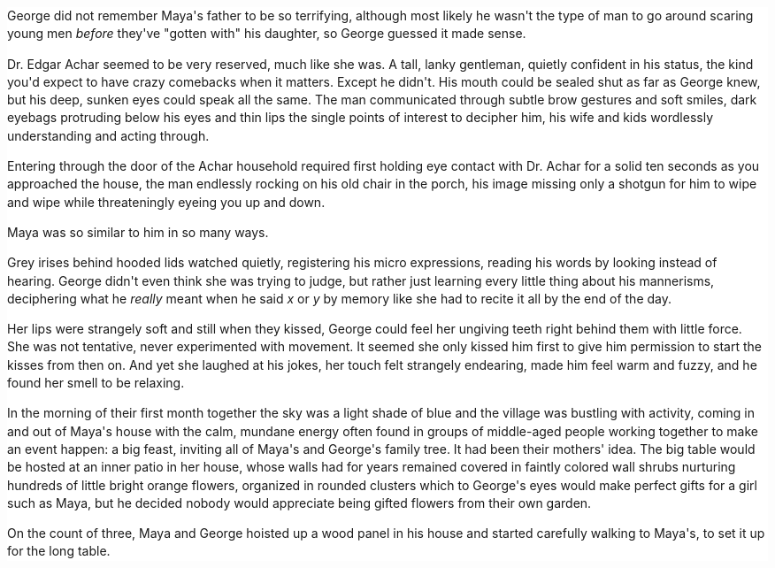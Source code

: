 
<span id="World building/N A M E S.md/mc_blue"/>George<span type="end"/><span type="end"/><span type="end"/> did not remember <span id="World building/N A M E S.md/blue_love_interest"/>Maya<span type="end"/>'s father to be so terrifying, although most likely he wasn't the type of man to go around scaring young men *before* they've "gotten with" his daughter, so <span id="World building/N A M E S.md/mc_blue"/>George<span type="end"/><span type="end"/> guessed it made sense.

Dr. <span id="World building/N A M E S.md/blue_love_interest_dad"/>Edgar<span type="end"/> <span id="World building/N A M E S.md/blue_love_interest_lastname"/>Achar<span type="end"/><span type="end"/> seemed to be very reserved, much like she was. A tall, lanky gentleman, quietly confident in his status, the kind you'd expect to have crazy comebacks when it matters. Except he didn't. His mouth could be sealed shut as far as <span id="World building/N A M E S.md/mc_blue"/>George<span type="end"/><span type="end"/> knew, but his deep, sunken eyes could speak all the same. The man communicated through subtle brow gestures and soft smiles, dark eyebags protruding below his eyes and thin lips the single points of interest to decipher him, his wife and kids wordlessly understanding and acting through. 

Entering through the door of the <span id="World building/N A M E S.md/blue_love_interest_lastname"/>Achar<span type="end"/> household required first holding eye contact with Dr. <span id="World building/N A M E S.md/blue_love_interest_lastname"/>Achar<span type="end"/> for a solid ten seconds as you approached the house, the man endlessly rocking on his old chair in the porch, his image missing only a shotgun for him to wipe and wipe while threateningly eyeing you up and down. 

<span id="World building/N A M E S.md/blue_love_interest"/>Maya<span type="end"/> was so similar to him in so many ways.

Grey irises behind hooded lids watched quietly, registering his micro expressions, reading his words by looking instead of hearing. <span id="World building/N A M E S.md/mc_blue"/>George<span type="end"/><span type="end"/> didn't even think she was trying to judge, but rather just learning every little thing about his mannerisms, deciphering what he *really* meant when he said *x* or *y* by memory like she had to recite it all by the end of the day. 

Her lips were strangely soft and still when they kissed, <span id="World building/N A M E S.md/mc_blue"/>George<span type="end"/><span type="end"/> could feel her ungiving teeth right behind them with little force. She was not tentative, never experimented with movement. It seemed she only kissed him first to give him permission to start the kisses from then on. And yet she laughed at his jokes, her touch felt strangely endearing, made him feel warm and fuzzy, and he found her smell to be relaxing.

In the morning of their first month together the sky was a light shade of blue and the village was bustling with activity, coming in and out of <span id="World building/N A M E S.md/blue_love_interest"/>Maya<span type="end"/>'s house with the calm, mundane energy often found in groups of middle-aged people working together to make an event happen: a big feast, inviting all of <span id="World building/N A M E S.md/blue_love_interest"/>Maya<span type="end"/>'s and <span id="World building/N A M E S.md/mc_blue"/>George<span type="end"/><span type="end"/>'s family tree. It had been their mothers' idea. The big table would be hosted at an inner patio in her house, whose walls had for years remained covered in faintly colored wall shrubs nurturing hundreds of little bright orange flowers, organized in rounded clusters which to <span id="World building/N A M E S.md/mc_blue"/>George<span type="end"/><span type="end"/>'s eyes would make perfect gifts for a girl such as <span id="World building/N A M E S.md/blue_love_interest"/>Maya<span type="end"/>, but he decided nobody would appreciate being gifted flowers from their own garden.

On the count of three, <span id="World building/N A M E S.md/blue_love_interest"/>Maya<span type="end"/><span type="end"/> and <span id="World building/N A M E S.md/mc_blue"/>George<span type="end"/><span type="end"/> hoisted up a wood panel in his house and started carefully walking to <span id="World building/N A M E S.md/blue_love_interest"/>Maya<span type="end"/>'s, to set it up for the long table.
